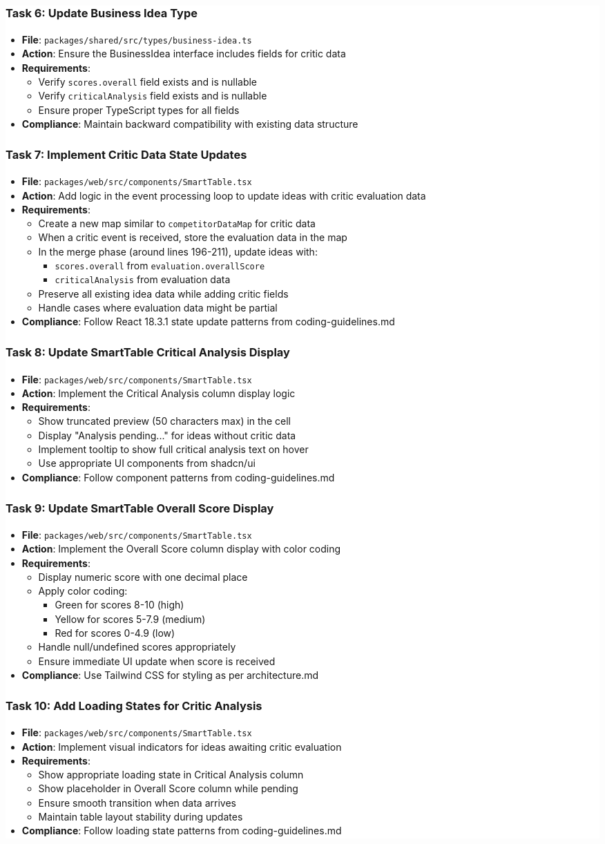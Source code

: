 ### Task 6: Update Business Idea Type
- **File**: `packages/shared/src/types/business-idea.ts`
- **Action**: Ensure the BusinessIdea interface includes fields for critic data
- **Requirements**:
  - Verify `scores.overall` field exists and is nullable
  - Verify `criticalAnalysis` field exists and is nullable
  - Ensure proper TypeScript types for all fields
- **Compliance**: Maintain backward compatibility with existing data structure

### Task 7: Implement Critic Data State Updates
- **File**: `packages/web/src/components/SmartTable.tsx`
- **Action**: Add logic in the event processing loop to update ideas with critic evaluation data
- **Requirements**:
  - Create a new map similar to `competitorDataMap` for critic data
  - When a critic event is received, store the evaluation data in the map
  - In the merge phase (around lines 196-211), update ideas with:
    - `scores.overall` from `evaluation.overallScore`
    - `criticalAnalysis` from evaluation data
  - Preserve all existing idea data while adding critic fields
  - Handle cases where evaluation data might be partial
- **Compliance**: Follow React 18.3.1 state update patterns from coding-guidelines.md

### Task 8: Update SmartTable Critical Analysis Display
- **File**: `packages/web/src/components/SmartTable.tsx`
- **Action**: Implement the Critical Analysis column display logic
- **Requirements**:
  - Show truncated preview (50 characters max) in the cell
  - Display "Analysis pending..." for ideas without critic data
  - Implement tooltip to show full critical analysis text on hover
  - Use appropriate UI components from shadcn/ui
- **Compliance**: Follow component patterns from coding-guidelines.md

### Task 9: Update SmartTable Overall Score Display
- **File**: `packages/web/src/components/SmartTable.tsx`
- **Action**: Implement the Overall Score column display with color coding
- **Requirements**:
  - Display numeric score with one decimal place
  - Apply color coding:
    - Green for scores 8-10 (high)
    - Yellow for scores 5-7.9 (medium)
    - Red for scores 0-4.9 (low)
  - Handle null/undefined scores appropriately
  - Ensure immediate UI update when score is received
- **Compliance**: Use Tailwind CSS for styling as per architecture.md

### Task 10: Add Loading States for Critic Analysis
- **File**: `packages/web/src/components/SmartTable.tsx`
- **Action**: Implement visual indicators for ideas awaiting critic evaluation
- **Requirements**:
  - Show appropriate loading state in Critical Analysis column
  - Show placeholder in Overall Score column while pending
  - Ensure smooth transition when data arrives
  - Maintain table layout stability during updates
- **Compliance**: Follow loading state patterns from coding-guidelines.md
